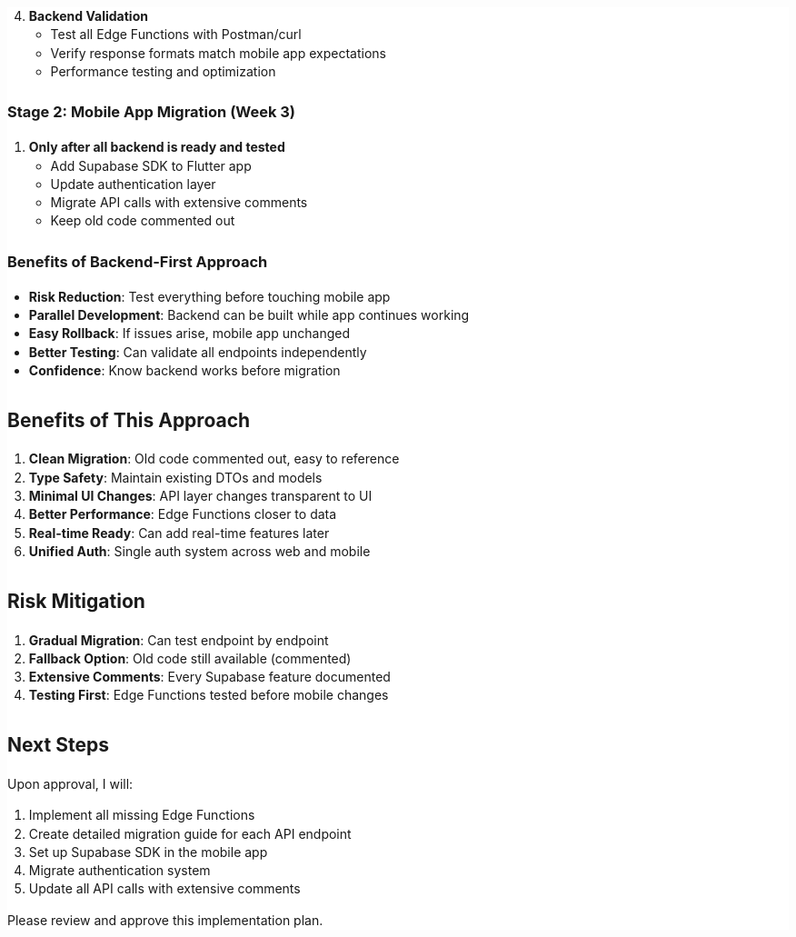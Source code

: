 4. **Backend Validation**
   - Test all Edge Functions with Postman/curl
   - Verify response formats match mobile app expectations
   - Performance testing and optimization

### Stage 2: Mobile App Migration (Week 3)
1. **Only after all backend is ready and tested**
   - Add Supabase SDK to Flutter app
   - Update authentication layer
   - Migrate API calls with extensive comments
   - Keep old code commented out

### Benefits of Backend-First Approach
- **Risk Reduction**: Test everything before touching mobile app
- **Parallel Development**: Backend can be built while app continues working
- **Easy Rollback**: If issues arise, mobile app unchanged
- **Better Testing**: Can validate all endpoints independently
- **Confidence**: Know backend works before migration

## Benefits of This Approach

1. **Clean Migration**: Old code commented out, easy to reference
2. **Type Safety**: Maintain existing DTOs and models
3. **Minimal UI Changes**: API layer changes transparent to UI
4. **Better Performance**: Edge Functions closer to data
5. **Real-time Ready**: Can add real-time features later
6. **Unified Auth**: Single auth system across web and mobile

## Risk Mitigation

1. **Gradual Migration**: Can test endpoint by endpoint
2. **Fallback Option**: Old code still available (commented)
3. **Extensive Comments**: Every Supabase feature documented
4. **Testing First**: Edge Functions tested before mobile changes

## Next Steps

Upon approval, I will:
1. Implement all missing Edge Functions
2. Create detailed migration guide for each API endpoint
3. Set up Supabase SDK in the mobile app
4. Migrate authentication system
5. Update all API calls with extensive comments

Please review and approve this implementation plan.
